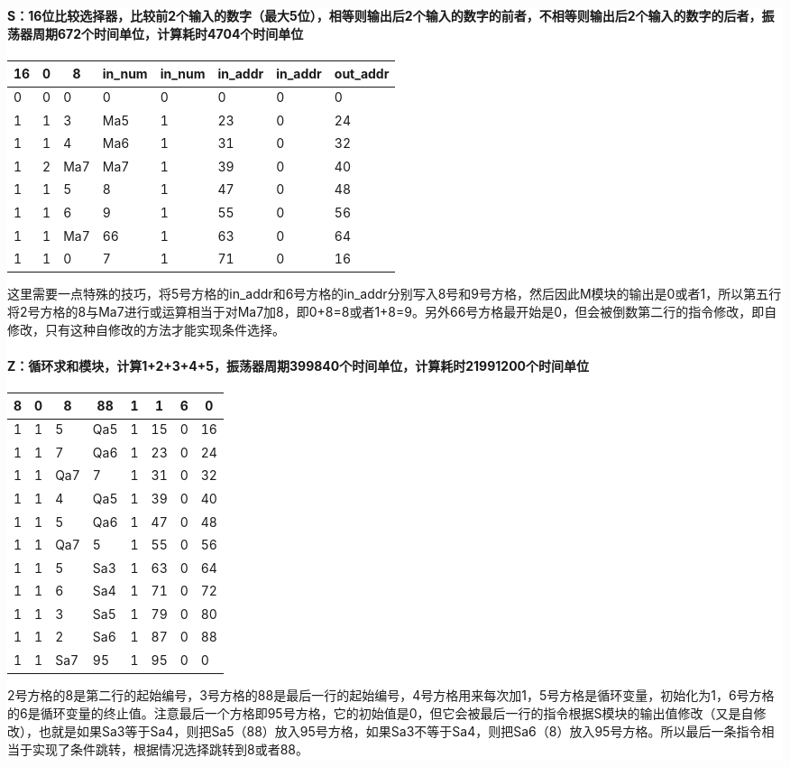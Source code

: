 #### S：16位比较选择器，比较前2个输入的数字（最大5位），相等则输出后2个输入的数字的前者，不相等则输出后2个输入的数字的后者，振荡器周期672个时间单位，计算耗时4704个时间单位

|16|0|8|in_num|in_num|in_addr|in_addr|out_addr|
|-|-|-|-|-|-|-|-|
|0|0|0|0|0|0|0|0|
|1|1|3|Ma5|1|23|0|24|
|1|1|4|Ma6|1|31|0|32|
|1|2|Ma7|Ma7|1|39|0|40|
|1|1|5|8|1|47|0|48|
|1|1|6|9|1|55|0|56|
|1|1|Ma7|66|1|63|0|64|
|1|1|0|7|1|71|0|16|

这里需要一点特殊的技巧，将5号方格的in_addr和6号方格的in_addr分别写入8号和9号方格，然后因此M模块的输出是0或者1，所以第五行将2号方格的8与Ma7进行或运算相当于对Ma7加8，即0+8=8或者1+8=9。另外66号方格最开始是0，但会被倒数第二行的指令修改，即自修改，只有这种自修改的方法才能实现条件选择。

#### Z：循环求和模块，计算1+2+3+4+5，振荡器周期399840个时间单位，计算耗时21991200个时间单位

|8|0|8|88|1|1|6|0|
|-|-|-|-|-|-|-|-|
|1|1|5|Qa5|1|15|0|16|
|1|1|7|Qa6|1|23|0|24|
|1|1|Qa7|7|1|31|0|32|
|1|1|4|Qa5|1|39|0|40|
|1|1|5|Qa6|1|47|0|48|
|1|1|Qa7|5|1|55|0|56|
|1|1|5|Sa3|1|63|0|64|
|1|1|6|Sa4|1|71|0|72|
|1|1|3|Sa5|1|79|0|80|
|1|1|2|Sa6|1|87|0|88|
|1|1|Sa7|95|1|95|0|0|

2号方格的8是第二行的起始编号，3号方格的88是最后一行的起始编号，4号方格用来每次加1，5号方格是循环变量，初始化为1，6号方格的6是循环变量的终止值。注意最后一个方格即95号方格，它的初始值是0，但它会被最后一行的指令根据S模块的输出值修改（又是自修改），也就是如果Sa3等于Sa4，则把Sa5（88）放入95号方格，如果Sa3不等于Sa4，则把Sa6（8）放入95号方格。所以最后一条指令相当于实现了条件跳转，根据情况选择跳转到8或者88。

